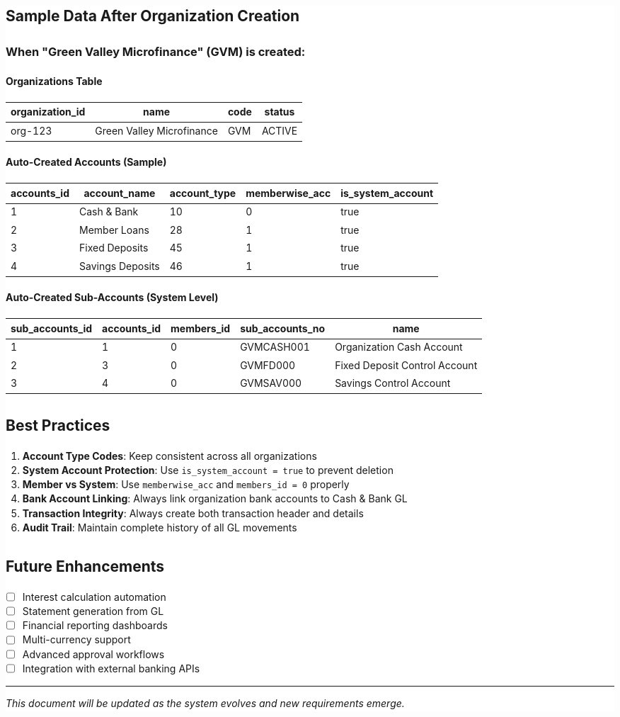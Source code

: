 ## Sample Data After Organization Creation

### When "Green Valley Microfinance" (GVM) is created:

#### Organizations Table
| organization_id | name | code | status |
|---|---|---|---|
| org-123 | Green Valley Microfinance | GVM | ACTIVE |

#### Auto-Created Accounts (Sample)
| accounts_id | account_name | account_type | memberwise_acc | is_system_account |
|---|---|---|---|---|
| 1 | Cash & Bank | 10 | 0 | true |
| 2 | Member Loans | 28 | 1 | true |
| 3 | Fixed Deposits | 45 | 1 | true |
| 4 | Savings Deposits | 46 | 1 | true |

#### Auto-Created Sub-Accounts (System Level)
| sub_accounts_id | accounts_id | members_id | sub_accounts_no | name |
|---|---|---|---|---|
| 1 | 1 | 0 | GVMCASH001 | Organization Cash Account |
| 2 | 3 | 0 | GVMFD000 | Fixed Deposit Control Account |
| 3 | 4 | 0 | GVMSAV000 | Savings Control Account |

## Best Practices

1. **Account Type Codes**: Keep consistent across all organizations
2. **System Account Protection**: Use `is_system_account = true` to prevent deletion
3. **Member vs System**: Use `memberwise_acc` and `members_id = 0` properly
4. **Bank Account Linking**: Always link organization bank accounts to Cash & Bank GL
5. **Transaction Integrity**: Always create both transaction header and details
6. **Audit Trail**: Maintain complete history of all GL movements

## Future Enhancements

- [ ] Interest calculation automation
- [ ] Statement generation from GL
- [ ] Financial reporting dashboards  
- [ ] Multi-currency support
- [ ] Advanced approval workflows
- [ ] Integration with external banking APIs

---

*This document will be updated as the system evolves and new requirements emerge.*
